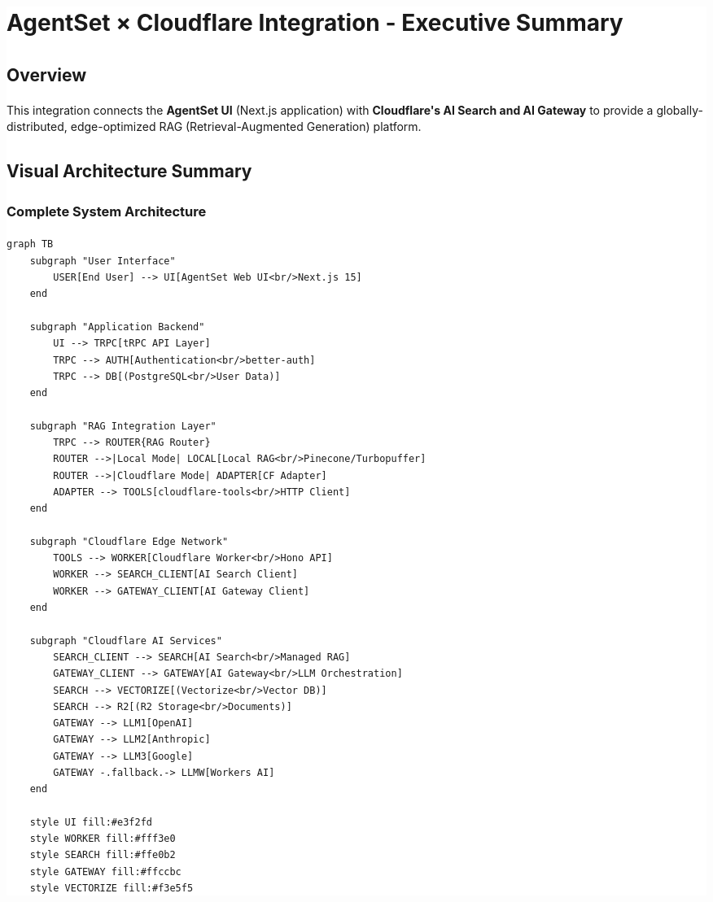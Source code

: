 # AgentSet × Cloudflare Integration - Executive Summary

## Overview

This integration connects the **AgentSet UI** (Next.js application) with **Cloudflare's AI Search and AI Gateway** to provide a globally-distributed, edge-optimized RAG (Retrieval-Augmented Generation) platform.

## Visual Architecture Summary

### Complete System Architecture

```mermaid
graph TB
    subgraph "User Interface"
        USER[End User] --> UI[AgentSet Web UI<br/>Next.js 15]
    end

    subgraph "Application Backend"
        UI --> TRPC[tRPC API Layer]
        TRPC --> AUTH[Authentication<br/>better-auth]
        TRPC --> DB[(PostgreSQL<br/>User Data)]
    end

    subgraph "RAG Integration Layer"
        TRPC --> ROUTER{RAG Router}
        ROUTER -->|Local Mode| LOCAL[Local RAG<br/>Pinecone/Turbopuffer]
        ROUTER -->|Cloudflare Mode| ADAPTER[CF Adapter]
        ADAPTER --> TOOLS[cloudflare-tools<br/>HTTP Client]
    end

    subgraph "Cloudflare Edge Network"
        TOOLS --> WORKER[Cloudflare Worker<br/>Hono API]
        WORKER --> SEARCH_CLIENT[AI Search Client]
        WORKER --> GATEWAY_CLIENT[AI Gateway Client]
    end

    subgraph "Cloudflare AI Services"
        SEARCH_CLIENT --> SEARCH[AI Search<br/>Managed RAG]
        GATEWAY_CLIENT --> GATEWAY[AI Gateway<br/>LLM Orchestration]
        SEARCH --> VECTORIZE[(Vectorize<br/>Vector DB)]
        SEARCH --> R2[(R2 Storage<br/>Documents)]
        GATEWAY --> LLM1[OpenAI]
        GATEWAY --> LLM2[Anthropic]
        GATEWAY --> LLM3[Google]
        GATEWAY -.fallback.-> LLMW[Workers AI]
    end

    style UI fill:#e3f2fd
    style WORKER fill:#fff3e0
    style SEARCH fill:#ffe0b2
    style GATEWAY fill:#ffccbc
    style VECTORIZE fill:#f3e5f5
```
